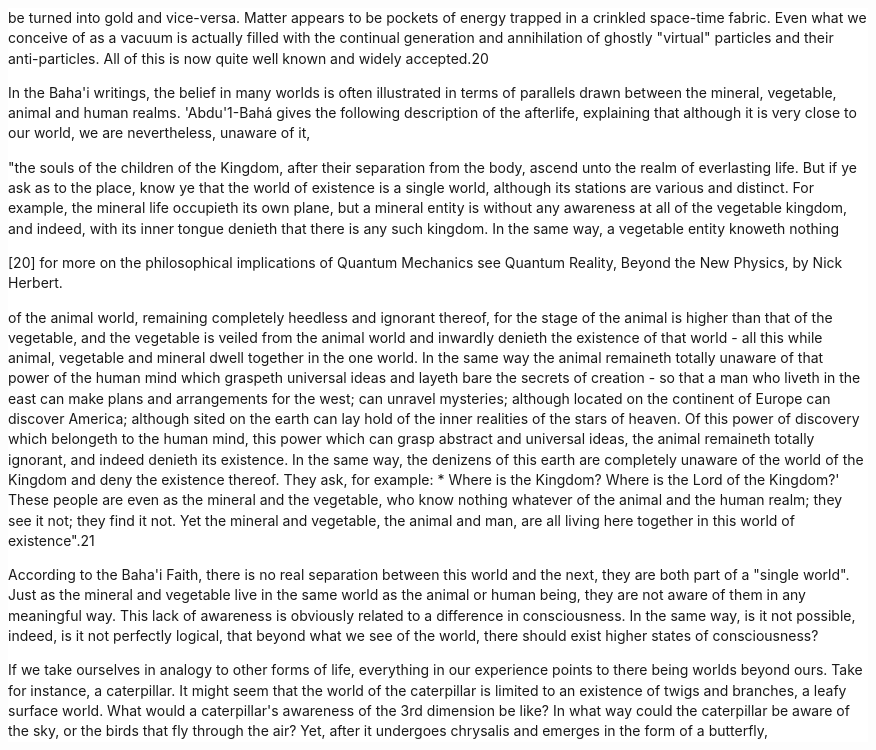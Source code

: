 be turned into gold and vice-versa. Matter appears to be pockets of
energy trapped in a crinkled space-time fabric. Even what we conceive
of as a vacuum is actually filled with the continual generation and
annihilation of ghostly "virtual" particles and their anti-particles. All of
this is now quite well known and widely accepted.20

In the Baha'i writings, the belief in many worlds is often illustrated in
terms of parallels drawn between the mineral, vegetable, animal and
human realms. 'Abdu'1-Bahá gives the following description of the
afterlife, explaining that although it is very close to our world, we are
nevertheless, unaware of it,

"the souls of the children of the Kingdom, after their separation from the
body, ascend unto the realm of everlasting life. But if ye ask as to the
place, know ye that the world of existence is a single world, although its
stations are various and distinct. For example, the mineral life occupieth
its own plane, but a mineral entity is without any awareness at all of the
vegetable kingdom, and indeed, with its inner tongue denieth that there is
any such kingdom. In the same way, a vegetable entity knoweth nothing

\[20\] for more on the philosophical implications of Quantum Mechanics see Quantum
Reality, Beyond the New Physics, by Nick Herbert.

of the animal world, remaining completely heedless and ignorant thereof,
for the stage of the animal is higher than that of the vegetable, and the
vegetable is veiled from the animal world and inwardly denieth the
existence of that world - all this while animal, vegetable and mineral
dwell together in the one world. In the same way the animal remaineth
totally unaware of that power of the human mind which graspeth
universal ideas and layeth bare the secrets of creation - so that a man
who liveth in the east can make plans and arrangements for the west; can
unravel mysteries; although located on the continent of Europe can
discover America; although sited on the earth can lay hold of the inner
realities of the stars of heaven. Of this power of discovery which
belongeth to the human mind, this power which can grasp abstract and
universal ideas, the animal remaineth totally ignorant, and indeed denieth
its existence. In the same way, the denizens of this earth are completely
unaware of the world of the Kingdom and deny the existence thereof.
They ask, for example: * Where is the Kingdom? Where is the Lord of the
Kingdom?' These people are even as the mineral and the vegetable, who
know nothing whatever of the animal and the human realm; they see it
not; they find it not. Yet the mineral and vegetable, the animal and man,
are all living here together in this world of existence".21

According to the Baha'i Faith, there is no real separation between this
world and the next, they are both part of a "single world". Just as the
mineral and vegetable live in the same world as the animal or human
being, they are not aware of them in any meaningful way. This lack of
awareness is obviously related to a difference in consciousness. In the
same way, is it not possible, indeed, is it not perfectly logical, that
beyond what we see of the world, there should exist higher states of
consciousness?

If we take ourselves in analogy to other forms of life, everything in our
experience points to there being worlds beyond ours. Take for instance, a
caterpillar. It might seem that the world of the caterpillar is limited to an
existence of twigs and branches, a leafy surface world. What would a
caterpillar's awareness of the 3rd dimension be like? In what way could
the caterpillar be aware of the sky, or the birds that fly through the air?
Yet, after it undergoes chrysalis and emerges in the form of a butterfly,
